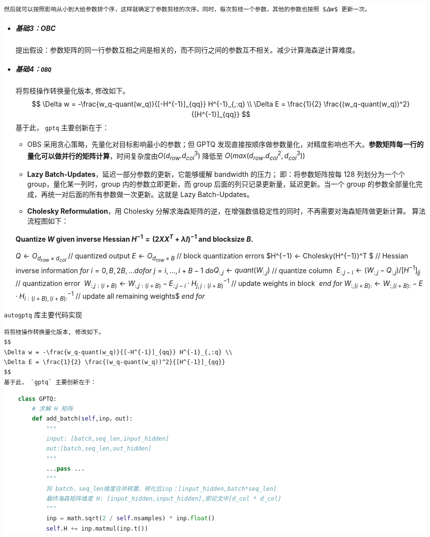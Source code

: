     然后就可以按照影响从小到大给参数排个序，这样就确定了参数剪枝的次序。同时，每次剪枝一个参数，其他的参数也按照 $𝛥𝑤$ 更新一次。

  + ##### **基础3：OBC**
    提出假设：参数矩阵的同一行参数互相之间是相关的，而不同行之间的参数互不相关。减少计算海森逆计算难度。

    

  + ##### **基础4：`OBQ`**

    将剪枝操作转换量化版本, 修改如下。
    $$
    \Delta w = -\frac{w_q-quant(w_q)}{[-H^{-1}]_{qq}} H^{-1}_{,:q} \\
    \Delta E = \frac{1}{2} \frac{(w_q-quant(w_q))^2}{[H^{-1}]_{qq}}
    $$
    基于此， `gptq` 主要创新在于：

    -  OBS 采用贪心策略，先量化对目标影响最小的参数；但 GPTQ 发现直接按顺序做参数量化，对精度影响也不大。**参数矩阵每一行的量化可以做并行的矩阵计算**，时间复杂度由$O(d_{row}.d_{col}^3)$ 降低至 $O(max(d_{row}.d_{col}^2 , d_{col}^3))$

    - **Lazy Batch-Updates**，延迟一部分参数的更新，它能够缓解 bandwidth 的压力；
      即：将参数矩阵按每 128 列划分为一个个 group，量化某一列时，group 内的参数立即更新，而 group 后面的列只记录更新量，延迟更新。当一个  group 的参数全部量化完成，再统一对后面的所有参数做一次更新。这就是 Lazy Batch-Updates。

    - **Cholesky Reformulation**，用 Cholesky 分解求海森矩阵的逆，在增强数值稳定性的同时，不再需要对海森矩阵做更新计算。
    算法流程图如下：

    **Quantize $W$ given inverse Hessian $H^{−1} = (2XX^T + \lambda I)^{-1}$ and blocksize $B$.**

    $Q ← O_{d_{row}× d_{col}}$                                                         // quantized output
    $E ← O_{d_{row} × B}$                                                              // block quantization errors
    $H^{−1} ← Cholesky(H^{−1})^T $                                                     // Hessian inverse information
    $for  \  i = 0, B, 2B, . . . do$
    ​     $for \ j = i, . . . , i + B − 1 \ do$
    ​           $Q_{:,j} ← quant(W_{:,j} )$                                        // quantize column
    ​           $E_{:,j−i} ← (W_{:,j} − Q_{:,j} ) / [H^{−1}]_{jj}$                 // quantization error
    ​           $W_{:,j:(i+B) }← W_{:,j:(i+B) }− E_{:,j−i} · H^{−1}_{j,j:(i+B)}$   // update weights in block
    ​     $end \ for$
    $W_{:,(i+B):} ← W_{:,(i+B):} − E · H^{−1}_{i:(i+B),(i+B):}$                   // update all remaining weights$
    $end \ for$

`autogptq` 库主要代码实现

    将剪枝操作转换量化版本, 修改如下。
    $$
    \Delta w = -\frac{w_q-quant(w_q)}{[-H^{-1}]_{qq}} H^{-1}_{,:q} \\
    \Delta E = \frac{1}{2} \frac{(w_q-quant(w_q))^2}{[H^{-1}]_{qq}}
    $$
    基于此， `gptq` 主要创新在于：

```python
    class GPTQ:
        # 求解 H 矩阵
        def add_batch(self,inp，out):
            """
            input: [batch,seq_len,input_hidden]
            out:[batch,seq_len,out_hidden]
            """
            ...pass ...
        	"""
        	将 batch，seq_len维度合并转置，转化后inp：[input_hidden,batch*seq_len]
        	最终海森矩阵维度 H: [input_hidden,input_hidden],即论文中[d_col * d_col]
        	"""
            inp = math.sqrt(2 / self.nsamples) * inp.float()
            self.H += inp.matmul(inp.t())  
```